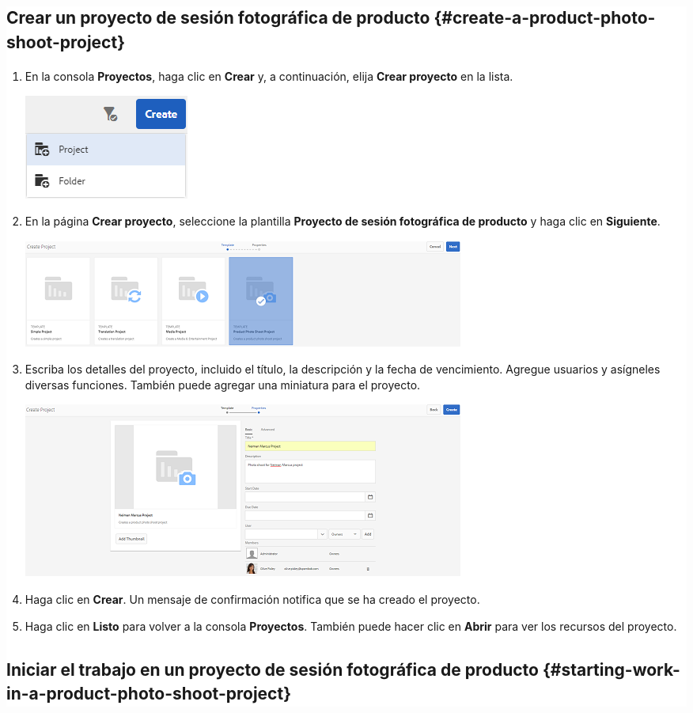 ## Crear un proyecto de sesión fotográfica de producto {#create-a-product-photo-shoot-project}

1. En la consola **Proyectos**, haga clic en **Crear** y, a continuación, elija **Crear proyecto** en la lista.

   ![Botón Crear proyecto](assets/chlimage_1-132a.png)

1. En la página **Crear proyecto**, seleccione la plantilla **Proyecto de sesión fotográfica de producto** y haga clic en **Siguiente**.

   ![Asistente para proyectos](assets/chlimage_1-133a.png)

1. Escriba los detalles del proyecto, incluido el título, la descripción y la fecha de vencimiento. Agregue usuarios y asígneles diversas funciones. También puede agregar una miniatura para el proyecto.

   ![Detalles del proyecto](assets/chlimage_1-134a.png)

1. Haga clic en **Crear**. Un mensaje de confirmación notifica que se ha creado el proyecto.
1. Haga clic en **Listo** para volver a la consola **Proyectos**. También puede hacer clic en **Abrir** para ver los recursos del proyecto.

## Iniciar el trabajo en un proyecto de sesión fotográfica de producto {#starting-work-in-a-product-photo-shoot-project}
